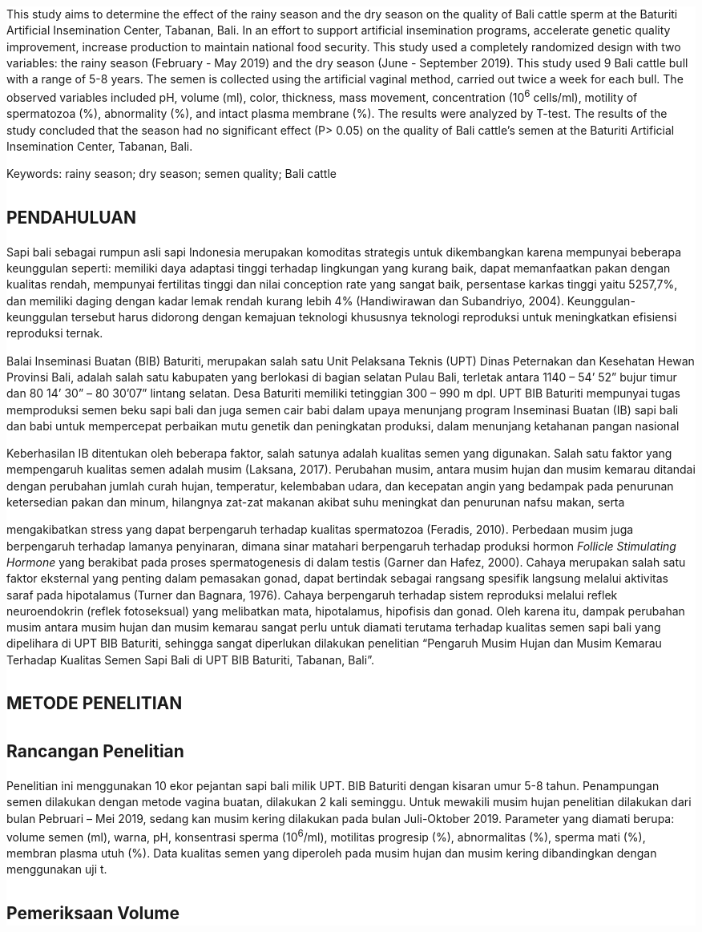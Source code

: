 <p><span class="font2">This study aims to determine the effect of the rainy season and the dry season on the quality of Bali cattle sperm at the Baturiti Artificial Insemination Center, Tabanan, Bali. In an effort to support artificial insemination programs, accelerate genetic quality improvement, increase production to maintain national food security. This study used a completely randomized design with two variables: the rainy season (February - May 2019) and the dry season (June - September 2019). This study used 9 Bali cattle bull with a range of 5-8 years. The semen is collected using the artificial vaginal method, carried out twice a week for each bull. The observed variables included pH, volume (ml), color, thickness, mass movement, concentration (10<sup>6</sup> cells/ml), motility of spermatozoa (%), abnormality (%), and intact plasma membrane (%). The results were analyzed by T-test. The results of the study concluded that the season had no significant effect (P&gt; 0.05) on the quality of Bali cattle’s semen at the Baturiti Artificial Insemination Center, Tabanan, Bali.</span></p>
<p><span class="font2">Keywords: rainy season; dry season; semen quality; Bali cattle</span></p>
<h2><a name="bookmark8"></a><span class="font2" style="font-weight:bold;"><a name="bookmark9"></a>PENDAHULUAN</span></h2>
<p><span class="font2">Sapi bali sebagai rumpun asli sapi Indonesia merupakan komoditas strategis untuk dikembangkan karena mempunyai beberapa keunggulan seperti: memiliki daya adaptasi tinggi terhadap lingkungan yang kurang baik, dapat memanfaatkan pakan dengan kualitas rendah, mempunyai fertilitas tinggi dan nilai conception rate yang sangat baik, persentase karkas tinggi yaitu 5257,7%, dan memiliki daging dengan kadar lemak rendah kurang lebih 4% (Handiwirawan dan Subandriyo, 2004). Keunggulan-keunggulan tersebut harus didorong dengan kemajuan teknologi khususnya teknologi reproduksi untuk meningkatkan efisiensi reproduksi ternak.</span></p>
<p><span class="font2">Balai Inseminasi Buatan (BIB) Baturiti, merupakan salah satu Unit Pelaksana Teknis (UPT) Dinas Peternakan dan Kesehatan Hewan Provinsi Bali, adalah salah satu kabupaten yang berlokasi di bagian selatan Pulau Bali, terletak antara 1140 – 54’ 52” bujur timur dan 80 14’ 30” – 80 30’07” lintang selatan. Desa Baturiti memiliki tetinggian 300 – 990 m dpl. UPT BIB Baturiti mempunyai tugas memproduksi semen beku sapi bali dan juga semen cair babi dalam upaya menunjang program Inseminasi Buatan (IB) sapi bali dan babi untuk mempercepat perbaikan mutu genetik dan peningkatan produksi, dalam menunjang ketahanan pangan nasional</span></p>
<p><span class="font2">Keberhasilan IB ditentukan oleh beberapa faktor, salah satunya adalah kualitas semen yang digunakan. Salah satu faktor yang mempengaruh kualitas semen adalah musim (Laksana, 2017). Perubahan musim, antara musim hujan dan musim kemarau ditandai dengan perubahan jumlah curah hujan, temperatur, kelembaban udara, dan kecepatan angin yang bedampak pada penurunan ketersedian pakan dan minum, hilangnya zat-zat makanan akibat suhu meningkat dan penurunan nafsu makan, serta</span></p>
<p><span class="font2">mengakibatkan stress yang dapat berpengaruh terhadap kualitas spermatozoa (Feradis, 2010). Perbedaan musim juga berpengaruh terhadap lamanya penyinaran, dimana sinar matahari berpengaruh terhadap produksi hormon </span><span class="font2" style="font-style:italic;">Follicle Stimulating Hormone</span><span class="font2"> yang berakibat pada proses spermatogenesis di dalam testis (Garner dan Hafez, 2000). Cahaya merupakan salah satu faktor eksternal yang penting dalam pemasakan gonad, dapat bertindak sebagai rangsang spesifik langsung melalui aktivitas saraf pada hipotalamus (Turner dan Bagnara, 1976). Cahaya berpengaruh terhadap sistem reproduksi melalui reflek neuroendokrin (reflek fotoseksual) yang melibatkan mata, hipotalamus, hipofisis dan gonad. Oleh karena itu, dampak perubahan musim antara musim hujan dan musim kemarau sangat perlu untuk diamati terutama terhadap kualitas semen sapi bali yang dipelihara di UPT BIB Baturiti, sehingga sangat diperlukan dilakukan penelitian “Pengaruh Musim Hujan dan Musim Kemarau Terhadap Kualitas Semen Sapi Bali di UPT BIB Baturiti, Tabanan, Bali”.</span></p>
<h2><a name="bookmark10"></a><span class="font2" style="font-weight:bold;"><a name="bookmark11"></a>METODE PENELITIAN</span></h2>
<h2><a name="bookmark12"></a><span class="font2" style="font-weight:bold;"><a name="bookmark13"></a>Rancangan Penelitian</span></h2>
<p><span class="font2">Penelitian ini menggunakan 10 ekor pejantan sapi bali milik UPT. BIB Baturiti dengan kisaran umur 5-8 tahun. Penampungan semen dilakukan dengan metode vagina buatan, dilakukan 2 kali seminggu. Untuk mewakili musim hujan penelitian dilakukan dari bulan Pebruari – Mei 2019, sedang kan musim kering dilakukan pada bulan Juli-Oktober 2019. Parameter yang diamati berupa: volume semen (ml), warna, pH, konsentrasi sperma (10<sup>6</sup>/ml), motilitas progresip (%), abnormalitas (%), sperma mati (%), membran plasma utuh (%). Data kualitas semen yang diperoleh pada musim hujan dan musim kering dibandingkan dengan menggunakan uji t.</span></p>
<h2><a name="bookmark14"></a><span class="font2" style="font-weight:bold;"><a name="bookmark15"></a>Pemeriksaan Volume</span></h2>